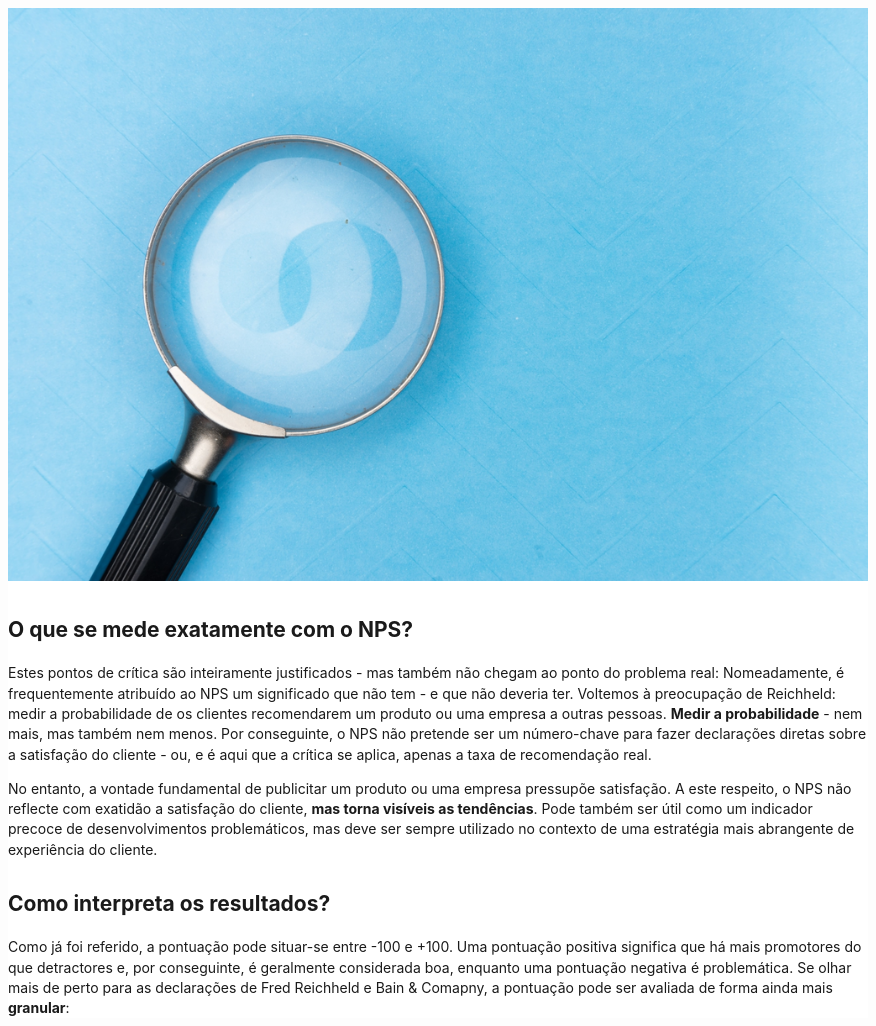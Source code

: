 ![Medir a satisfação do cliente com o Net Promoter Score](customer-survey.jpg)

## O que se mede exatamente com o NPS?

Estes pontos de crítica são inteiramente justificados - mas também não chegam ao ponto do problema real: Nomeadamente, é frequentemente atribuído ao NPS um significado que não tem - e que não deveria ter. Voltemos à preocupação de Reichheld: medir a probabilidade de os clientes recomendarem um produto ou uma empresa a outras pessoas. **Medir a probabilidade** - nem mais, mas também nem menos. Por conseguinte, o NPS não pretende ser um número-chave para fazer declarações diretas sobre a satisfação do cliente - ou, e é aqui que a crítica se aplica, apenas a taxa de recomendação real.

No entanto, a vontade fundamental de publicitar um produto ou uma empresa pressupõe satisfação. A este respeito, o NPS não reflecte com exatidão a satisfação do cliente, **mas torna visíveis as tendências**. Pode também ser útil como um indicador precoce de desenvolvimentos problemáticos, mas deve ser sempre utilizado no contexto de uma estratégia mais abrangente de experiência do cliente.

## Como interpreta os resultados?

Como já foi referido, a pontuação pode situar-se entre -100 e +100. Uma pontuação positiva significa que há mais promotores do que detractores e, por conseguinte, é geralmente considerada boa, enquanto uma pontuação negativa é problemática. Se olhar mais de perto para as declarações de Fred Reichheld e Bain & Comapny, a pontuação pode ser avaliada de forma ainda mais **granular**:
